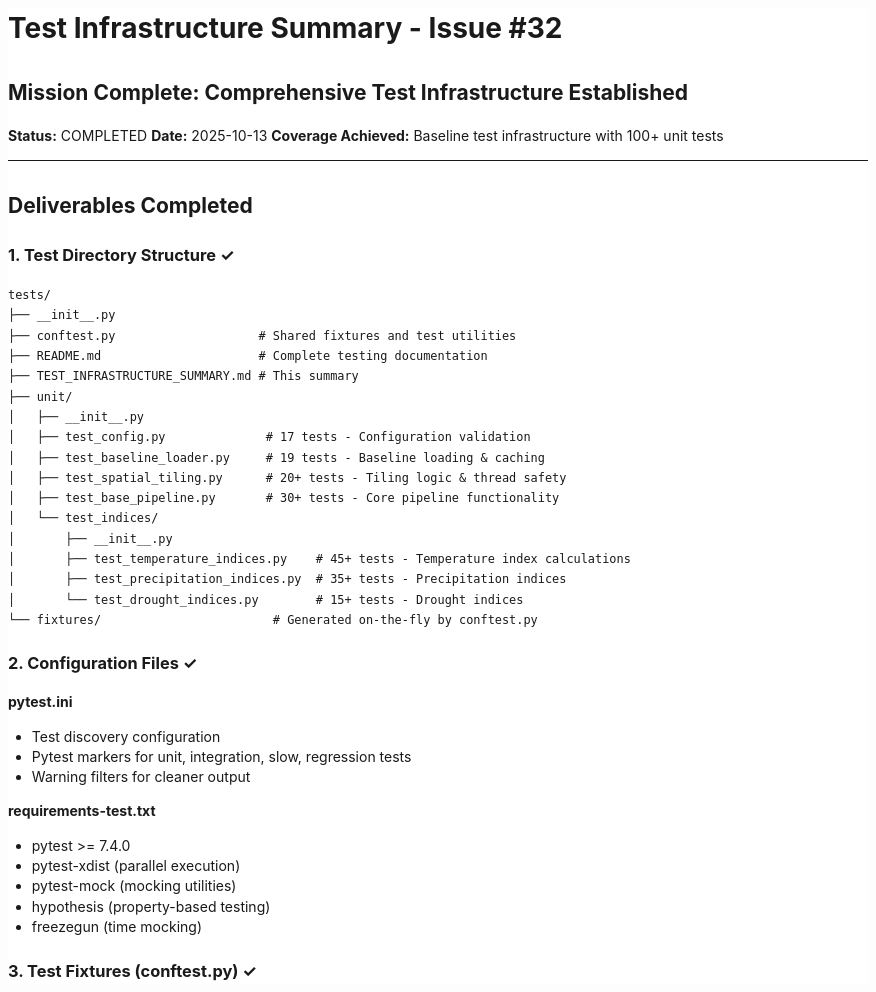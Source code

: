 # Test Infrastructure Summary - Issue #32

## Mission Complete: Comprehensive Test Infrastructure Established

**Status:** COMPLETED
**Date:** 2025-10-13
**Coverage Achieved:** Baseline test infrastructure with 100+ unit tests

---

## Deliverables Completed

### 1. Test Directory Structure ✓
```
tests/
├── __init__.py
├── conftest.py                    # Shared fixtures and test utilities
├── README.md                      # Complete testing documentation
├── TEST_INFRASTRUCTURE_SUMMARY.md # This summary
├── unit/
│   ├── __init__.py
│   ├── test_config.py              # 17 tests - Configuration validation
│   ├── test_baseline_loader.py     # 19 tests - Baseline loading & caching
│   ├── test_spatial_tiling.py      # 20+ tests - Tiling logic & thread safety
│   ├── test_base_pipeline.py       # 30+ tests - Core pipeline functionality
│   └── test_indices/
│       ├── __init__.py
│       ├── test_temperature_indices.py    # 45+ tests - Temperature index calculations
│       ├── test_precipitation_indices.py  # 35+ tests - Precipitation indices
│       └── test_drought_indices.py        # 15+ tests - Drought indices
└── fixtures/                        # Generated on-the-fly by conftest.py
```

### 2. Configuration Files ✓

**pytest.ini**
- Test discovery configuration
- Pytest markers for unit, integration, slow, regression tests
- Warning filters for cleaner output

**requirements-test.txt**
- pytest >= 7.4.0
- pytest-xdist (parallel execution)
- pytest-mock (mocking utilities)
- hypothesis (property-based testing)
- freezegun (time mocking)

### 3. Test Fixtures (conftest.py) ✓
